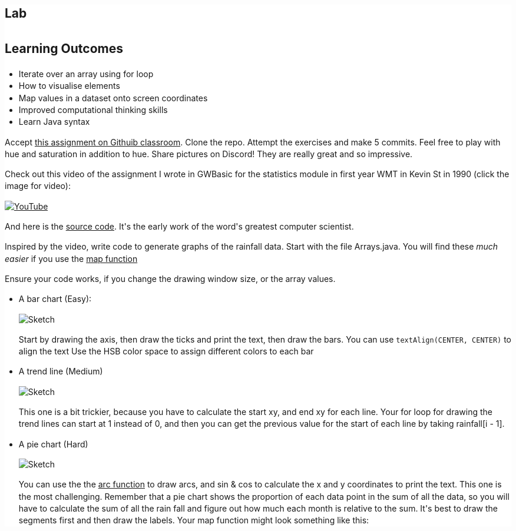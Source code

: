 ## Lab
## Learning Outcomes
- Iterate over an array using for loop
- How to visualise elements
- Map values in a dataset onto screen coordinates 
- Improved computational thinking skills
- Learn Java syntax

Accept [this assignment on Githuib classroom](https://classroom.github.com/a/4RR3vwmf). Clone the repo. Attempt the exercises and make 5 commits. Feel free to play with hue and saturation in addition to hue. Share pictures on Discord! They are really great and so impressive.

Check out this video of the assignment I wrote in GWBasic for the statistics module in first year WMT in Kevin St in 1990 (click the image for video):

[![YouTube](http://img.youtube.com/vi/p3Vui6q_wPw/0.jpg)](https://www.youtube.com/watch?v=p3Vui6q_wPw)

And here is the [source code](https://github.com/skooter500/StatsAssignment). It's the early work of the word's greatest computer scientist. 

Inspired by the video, write code to generate graphs of the rainfall data. Start with the file Arrays.java. You will find these *much easier* if you use the [map function](https://processing.org/reference/map_.html)

Ensure your code works, if you change the drawing window size, or the array values.

- A bar chart (Easy):

  ![Sketch](images/p37.png)

  Start by drawing the axis, then draw the ticks and print the text, then draw the bars. You can use ```textAlign(CENTER, CENTER)``` to align the text
  Use the HSB color space to assign different colors to each bar

- A trend line (Medium)

	![Sketch](images/p38.png)

  This one is a bit trickier, because you have to calculate the start xy, and end xy for each line. Your for loop for drawing the trend lines can start at 1 instead of 0, and then you can get the previous value for the start of each line by taking rainfall[i - 1].

- A pie chart (Hard)

	![Sketch](images/p39.png)

	You can use the the [arc function](https://processing.org/reference/arc_.html) to draw arcs, and sin & cos to calculate the x and y coordinates to print the text. This one is the most challenging. Remember that a pie chart shows the proportion of each data point in the sum of all the data, so you will have to calculate the sum of all the rain fall and figure out how much each month is relative to the sum. It's best to draw the segments first and then draw the labels. Your map function might look something like this:
